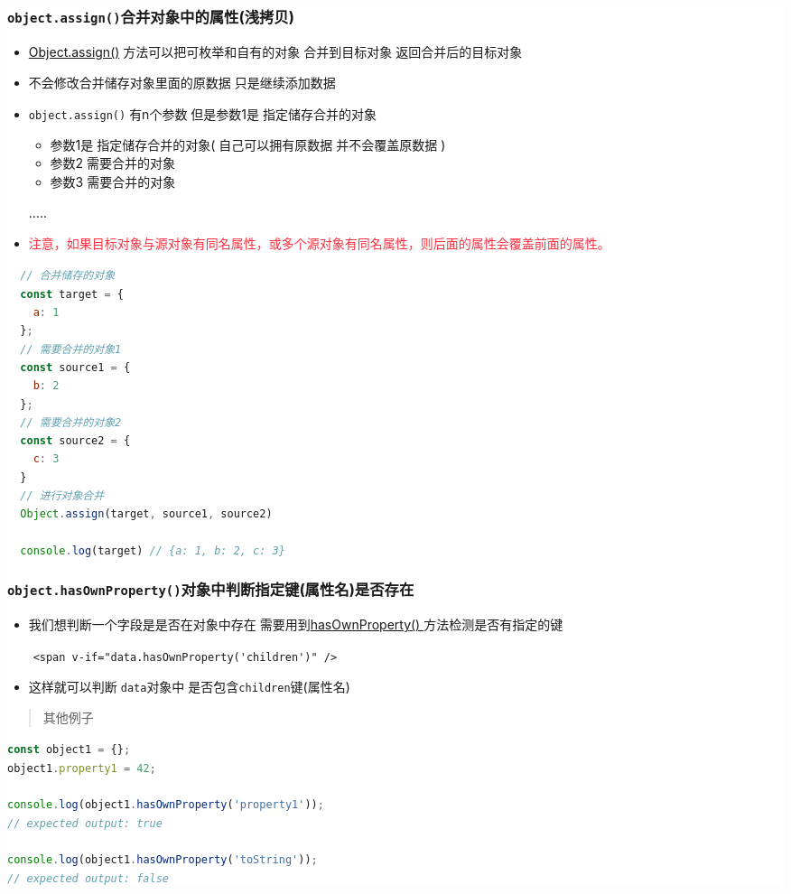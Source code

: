 ### **`object.assign()`合并对象中的属性(浅拷贝)**

* [Object.assign()]() 方法可以把可枚举和自有的对象 合并到目标对象 返回合并后的目标对象

* 不会修改合并储存对象里面的原数据 只是继续添加数据

* `object.assign()` 有n个参数 但是参数1是 指定储存合并的对象

  * 参数1是 指定储存合并的对象( 自己可以拥有原数据 并不会覆盖原数据 )
  * 参数2 需要合并的对象
  * 参数3 需要合并的对象

  .....

* <font color =#ff3040>注意，如果目标对象与源对象有同名属性，或多个源对象有同名属性，则后面的属性会覆盖前面的属性。</font>

```js
  // 合并储存的对象
  const target = {
    a: 1
  };
  // 需要合并的对象1
  const source1 = {
    b: 2
  };
  // 需要合并的对象2
  const source2 = {
    c: 3
  }
  // 进行对象合并
  Object.assign(target, source1, source2)

  console.log(target) // {a: 1, b: 2, c: 3}
```

### **`object.hasOwnProperty()`对象中判断指定键(属性名)是否存在**

* 我们想判断一个字段是是否在对象中存在 需要用到[hasOwnProperty() ](https://developer.mozilla.org/zh-CN/docs/Web/JavaScript/Reference/Global_Objects/Object/hasOwnProperty)方法检测是否有指定的键

```vue
    <span v-if="data.hasOwnProperty('children')" />
```

* 这样就可以判断 `data`对象中 是否包含`children`键(属性名)

> 其他例子

```js
const object1 = {};
object1.property1 = 42;

console.log(object1.hasOwnProperty('property1'));
// expected output: true

console.log(object1.hasOwnProperty('toString'));
// expected output: false
```
